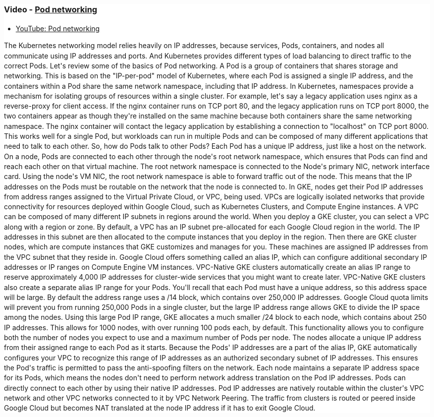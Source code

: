 ### Video - [Pod networking](https://www.cloudskillsboost.google/course_templates/34/video/518713)

- [YouTube: Pod networking](https://www.youtube.com/watch?v=1ayxQP1Jswo)

The Kubernetes networking model relies heavily on IP addresses, because services, Pods, containers, and nodes all communicate using IP addresses and ports. And Kubernetes provides different types of load balancing to direct traffic to the correct Pods. Let's review some of the basics of Pod networking. A Pod is a group of containers that shares storage and networking. This is based on the "IP-per-pod" model of Kubernetes, where each Pod is assigned a single IP address, and the containers within a Pod share the same network namespace, including that IP address. In Kubernetes, namespaces provide a mechanism for isolating groups of resources within a single cluster. For example, let's say a legacy application uses nginx as a reverse-proxy for client access. If the nginx container runs on TCP port 80, and the legacy application runs on TCP port 8000, the two containers appear as though they're installed on the same machine because both containers share the same networking namespace. The nginx container will contact the legacy application by establishing a connection to "localhost" on TCP port 8000. This works well for a single Pod, but workloads can run in multiple Pods and can be composed of many different applications that need to talk to each other. So, how do Pods talk to other Pods? Each Pod has a unique IP address, just like a host on the network. On a node, Pods are connected to each other through the node's root network namespace, which ensures that Pods can find and reach each other on that virtual machine. The root network namespace is connected to the Node's primary NIC, network interface card. Using the node's VM NIC, the root network namespace is able to forward traffic out of the node. This means that the IP addresses on the Pods must be routable on the network that the node is connected to. In GKE, nodes get their Pod IP addresses from address ranges assigned to the Virtual Private Cloud, or VPC, being used. VPCs are logically isolated networks that provide connectivity for resources deployed within Google Cloud, such as Kubernetes Clusters, and Compute Engine instances. A VPC can be composed of many different IP subnets in regions around the world. When you deploy a GKE cluster, you can select a VPC along with a region or zone. By default, a VPC has an IP subnet pre-allocated for each Google Cloud region in the world. The IP addresses in this subnet are then allocated to the compute instances that you deploy in the region. Then there are GKE cluster nodes, which are compute instances that GKE customizes and manages for you. These machines are assigned IP addresses from the VPC subnet that they reside in. Google Cloud offers something called an alias IP, which can configure additional secondary IP addresses or IP ranges on Compute Engine VM instances. VPC-Native GKE clusters automatically create an alias IP range to reserve approximately 4,000 IP addresses for cluster-wide services that you might want to create later. VPC-Native GKE clusters also create a separate alias IP range for your Pods. You'll recall that each Pod must have a unique address, so this address space will be large. By default the address range uses a /14 block, which contains over 250,000 IP addresses. Google Cloud quota limits will prevent you from running 250,000 Pods in a single cluster, but the large IP address range allows GKE to divide the IP space among the nodes. Using this large Pod IP range, GKE allocates a much smaller /24 block to each node, which contains about 250 IP addresses. This allows for 1000 nodes, with over running 100 pods each, by default. This functionality allows you to configure both the number of nodes you expect to use and a maximum number of Pods per node. The nodes allocate a unique IP address from their assigned range to each Pod as it starts. Because the Pods' IP addresses are a part of the alias IP, GKE automatically configures your VPC to recognize this range of IP addresses as an authorized secondary subnet of IP addresses. This ensures the Pod's traffic is permitted to pass the anti-spoofing filters on the network. Each node maintains a separate IP address space for its Pods, which means the nodes don't need to perform network address translation on the Pod IP addresses. Pods can directly connect to each other by using their native IP addresses. Pod IP addresses are natively routable within the cluster's VPC network and other VPC networks connected to it by VPC Network Peering. The traffic from clusters is routed or peered inside Google Cloud but becomes NAT translated at the node IP address if it has to exit Google Cloud.
